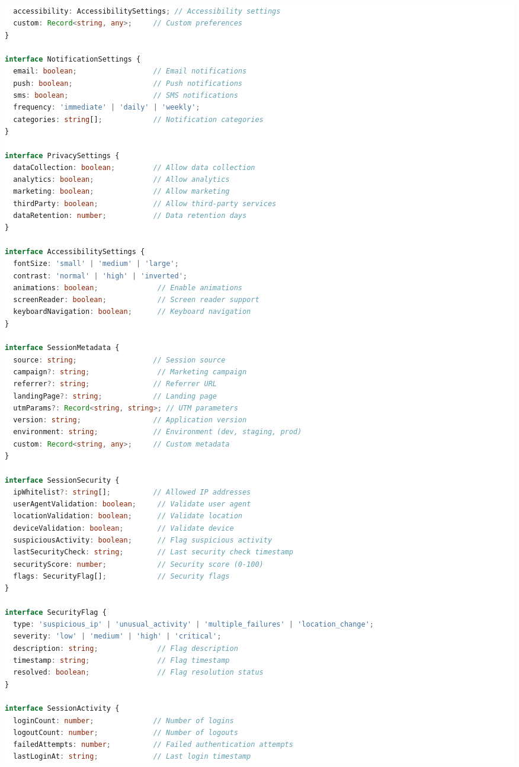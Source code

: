 ```typescript
  accessibility: AccessibilitySettings; // Accessibility settings
  custom: Record<string, any>;     // Custom preferences
}

interface NotificationSettings {
  email: boolean;                  // Email notifications
  push: boolean;                   // Push notifications
  sms: boolean;                    // SMS notifications
  frequency: 'immediate' | 'daily' | 'weekly';
  categories: string[];            // Notification categories
}

interface PrivacySettings {
  dataCollection: boolean;         // Allow data collection
  analytics: boolean;              // Allow analytics
  marketing: boolean;              // Allow marketing
  thirdParty: boolean;             // Allow third-party services
  dataRetention: number;           // Data retention days
}

interface AccessibilitySettings {
  fontSize: 'small' | 'medium' | 'large';
  contrast: 'normal' | 'high' | 'inverted';
  animations: boolean;              // Enable animations
  screenReader: boolean;            // Screen reader support
  keyboardNavigation: boolean;      // Keyboard navigation
}

interface SessionMetadata {
  source: string;                  // Session source
  campaign?: string;                // Marketing campaign
  referrer?: string;               // Referrer URL
  landingPage?: string;            // Landing page
  utmParams?: Record<string, string>; // UTM parameters
  version: string;                 // Application version
  environment: string;             // Environment (dev, staging, prod)
  custom: Record<string, any>;     // Custom metadata
}

interface SessionSecurity {
  ipWhitelist?: string[];          // Allowed IP addresses
  userAgentValidation: boolean;     // Validate user agent
  locationValidation: boolean;      // Validate location
  deviceValidation: boolean;        // Validate device
  suspiciousActivity: boolean;      // Flag suspicious activity
  lastSecurityCheck: string;        // Last security check timestamp
  securityScore: number;            // Security score (0-100)
  flags: SecurityFlag[];            // Security flags
}

interface SecurityFlag {
  type: 'suspicious_ip' | 'unusual_activity' | 'multiple_failures' | 'location_change';
  severity: 'low' | 'medium' | 'high' | 'critical';
  description: string;              // Flag description
  timestamp: string;                // Flag timestamp
  resolved: boolean;                // Flag resolution status
}

interface SessionActivity {
  loginCount: number;              // Number of logins
  logoutCount: number;             // Number of logouts
  failedAttempts: number;          // Failed authentication attempts
  lastLoginAt: string;             // Last login timestamp
```